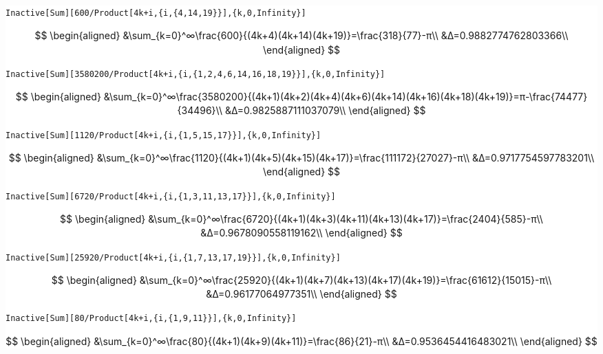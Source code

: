 ```wolfram
Inactive[Sum][600/Product[4k+i,{i,{4,14,19}}],{k,0,Infinity}]
```
$$
\begin{aligned}
&\sum_{k=0}^∞\frac{600}{(4k+4)(4k+14)(4k+19)}=\frac{318}{77}-π\\
&Δ=0.9882774762803366\\
\end{aligned}
$$

```wolfram
Inactive[Sum][3580200/Product[4k+i,{i,{1,2,4,6,14,16,18,19}}],{k,0,Infinity}]
```
$$
\begin{aligned}
&\sum_{k=0}^∞\frac{3580200}{(4k+1)(4k+2)(4k+4)(4k+6)(4k+14)(4k+16)(4k+18)(4k+19)}=π-\frac{74477}{34496}\\
&Δ=0.9825887111037079\\
\end{aligned}
$$

```wolfram
Inactive[Sum][1120/Product[4k+i,{i,{1,5,15,17}}],{k,0,Infinity}]
```
$$
\begin{aligned}
&\sum_{k=0}^∞\frac{1120}{(4k+1)(4k+5)(4k+15)(4k+17)}=\frac{111172}{27027}-π\\
&Δ=0.9717754597783201\\
\end{aligned}
$$

```wolfram
Inactive[Sum][6720/Product[4k+i,{i,{1,3,11,13,17}}],{k,0,Infinity}]
```
$$
\begin{aligned}
&\sum_{k=0}^∞\frac{6720}{(4k+1)(4k+3)(4k+11)(4k+13)(4k+17)}=\frac{2404}{585}-π\\
&Δ=0.9678090558119162\\
\end{aligned}
$$

```wolfram
Inactive[Sum][25920/Product[4k+i,{i,{1,7,13,17,19}}],{k,0,Infinity}]
```
$$
\begin{aligned}
&\sum_{k=0}^∞\frac{25920}{(4k+1)(4k+7)(4k+13)(4k+17)(4k+19)}=\frac{61612}{15015}-π\\
&Δ=0.96177064977351\\
\end{aligned}
$$

```wolfram
Inactive[Sum][80/Product[4k+i,{i,{1,9,11}}],{k,0,Infinity}]
```
$$
\begin{aligned}
&\sum_{k=0}^∞\frac{80}{(4k+1)(4k+9)(4k+11)}=\frac{86}{21}-π\\
&Δ=0.9536454416483021\\
\end{aligned}
$$
